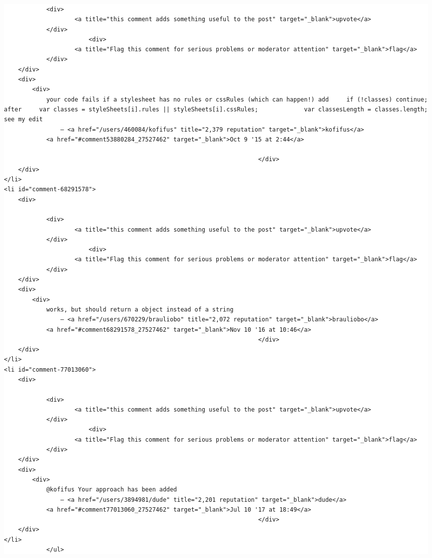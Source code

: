                 <div>
                        <a title="this comment adds something useful to the post" target="_blank">upvote</a>
                </div>
                            <div>
                        <a title="Flag this comment for serious problems or moderator attention" target="_blank">flag</a>
                </div>
        </div>
        <div>
            <div>
                your code fails if a stylesheet has no rules or cssRules (which can happen!) add     if (!classes) continue; after     var classes = styleSheets[i].rules || styleSheets[i].cssRules;             var classesLength = classes.length; see my edit
                    – <a href="/users/460084/kofifus" title="2,379 reputation" target="_blank">kofifus</a>
                <a href="#comment53880284_27527462" target="_blank">Oct 9 '15 at 2:44</a>
                        
                                                                            </div>
        </div>
    </li>
    <li id="comment-68291578">
        <div>
            
                <div>
                        <a title="this comment adds something useful to the post" target="_blank">upvote</a>
                </div>
                            <div>
                        <a title="Flag this comment for serious problems or moderator attention" target="_blank">flag</a>
                </div>
        </div>
        <div>
            <div>
                works, but should return a object instead of a string
                    – <a href="/users/670229/brauliobo" title="2,072 reputation" target="_blank">brauliobo</a>
                <a href="#comment68291578_27527462" target="_blank">Nov 10 '16 at 10:46</a>
                                                                            </div>
        </div>
    </li>
    <li id="comment-77013060">
        <div>
            
                <div>
                        <a title="this comment adds something useful to the post" target="_blank">upvote</a>
                </div>
                            <div>
                        <a title="Flag this comment for serious problems or moderator attention" target="_blank">flag</a>
                </div>
        </div>
        <div>
            <div>
                @kofifus Your approach has been added
                    – <a href="/users/3894981/dude" title="2,201 reputation" target="_blank">dude</a>
                <a href="#comment77013060_27527462" target="_blank">Jul 10 '17 at 18:49</a>
                                                                            </div>
        </div>
    </li>
                </ul>
				            